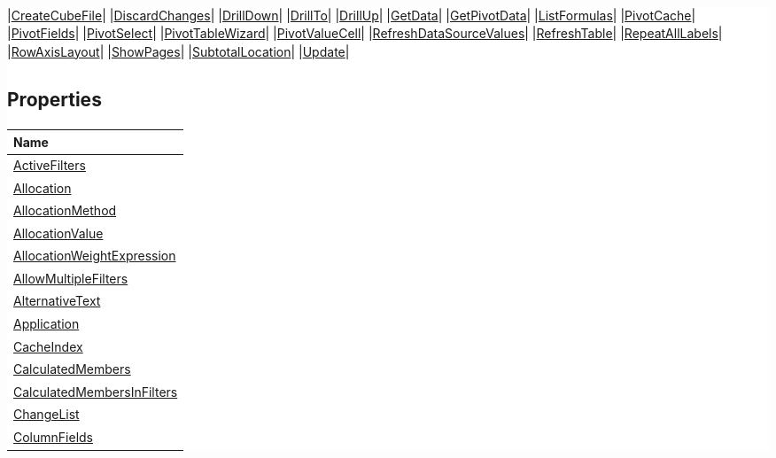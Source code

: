 |[CreateCubeFile](Excel.PivotTable.CreateCubeFile.md)|
|[DiscardChanges](Excel.PivotTable.DiscardChanges.md)|
|[DrillDown](Excel.pivottable.drilldown.md)|
|[DrillTo](Excel.pivottable.drillto.md)|
|[DrillUp](Excel.pivottable.drillup.md)|
|[GetData](Excel.PivotTable.GetData.md)|
|[GetPivotData](Excel.PivotTable.GetPivotData.md)|
|[ListFormulas](Excel.PivotTable.ListFormulas.md)|
|[PivotCache](Excel.PivotTable.PivotCache.md)|
|[PivotFields](Excel.PivotTable.PivotFields.md)|
|[PivotSelect](Excel.PivotTable.PivotSelect.md)|
|[PivotTableWizard](Excel.PivotTable.PivotTableWizard.md)|
|[PivotValueCell](Excel.pivottable.pivotvaluecell.md)|
|[RefreshDataSourceValues](Excel.PivotTable.RefreshDataSourceValues.md)|
|[RefreshTable](Excel.PivotTable.RefreshTable.md)|
|[RepeatAllLabels](Excel.PivotTable.RepeatAllLabels.md)|
|[RowAxisLayout](Excel.PivotTable.RowAxisLayout.md)|
|[ShowPages](Excel.PivotTable.ShowPages.md)|
|[SubtotalLocation](Excel.PivotTable.SubtotalLocation.md)|
|[Update](Excel.PivotTable.Update.md)|

## Properties



|Name|
|:-----|
|[ActiveFilters](Excel.PivotTable.ActiveFilters.md)|
|[Allocation](Excel.PivotTable.Allocation.md)|
|[AllocationMethod](Excel.PivotTable.AllocationMethod.md)|
|[AllocationValue](Excel.PivotTable.AllocationValue.md)|
|[AllocationWeightExpression](Excel.PivotTable.AllocationWeightExpression.md)|
|[AllowMultipleFilters](Excel.PivotTable.AllowMultipleFilters.md)|
|[AlternativeText](Excel.PivotTable.AlternativeText.md)|
|[Application](Excel.PivotTable.Application.md)|
|[CacheIndex](Excel.PivotTable.CacheIndex.md)|
|[CalculatedMembers](Excel.PivotTable.CalculatedMembers.md)|
|[CalculatedMembersInFilters](Excel.PivotTable.CalculatedMembersInFilters.md)|
|[ChangeList](Excel.PivotTable.ChangeList.md)|
|[ColumnFields](Excel.PivotTable.ColumnFields.md)|